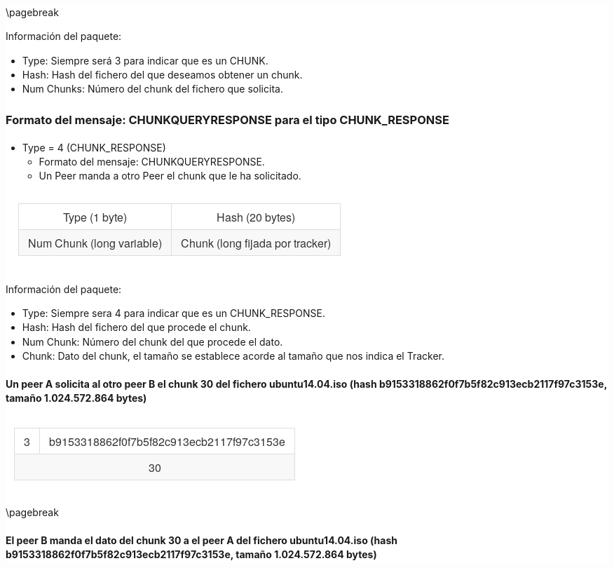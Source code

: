 

\pagebreak

Información del paquete:

- Type: Siempre será 3 para indicar que es un CHUNK.
- Hash: Hash del fichero del que deseamos obtener un chunk.
- Num Chunks: Número del chunk del fichero que solicita.



### Formato del mensaje: CHUNKQUERYRESPONSE para el tipo CHUNK_RESPONSE

- Type = 4 (CHUNK_RESPONSE)
    - Formato del mensaje: CHUNKQUERYRESPONSE.
    - Un Peer manda a otro Peer el chunk que le ha solicitado.

![Formato del mensaje: CHUNKQUERYRESPONSE](CHUNKQUERYRESPONSE.png)



Información del paquete:

- Type: Siempre sera 4 para indicar que es un CHUNK_RESPONSE.
- Hash: Hash del fichero del que procede el chunk.
- Num Chunk: Número del chunk del que procede el dato.
- Chunk: Dato del chunk, el tamaño se establece acorde al tamaño que nos indica el Tracker.


#### Un peer A solicita al otro peer B el chunk 30 del fichero ubuntu14.04.iso (hash b9153318862f0f7b5f82c913ecb2117f97c3153e, tamaño 1.024.572.864 bytes)


![Ejemplo: CHUNK](CHUNK.png)

\pagebreak




#### El peer B manda el dato del chunk 30 a el peer A del fichero ubuntu14.04.iso (hash b9153318862f0f7b5f82c913ecb2117f97c3153e, tamaño 1.024.572.864 bytes)

